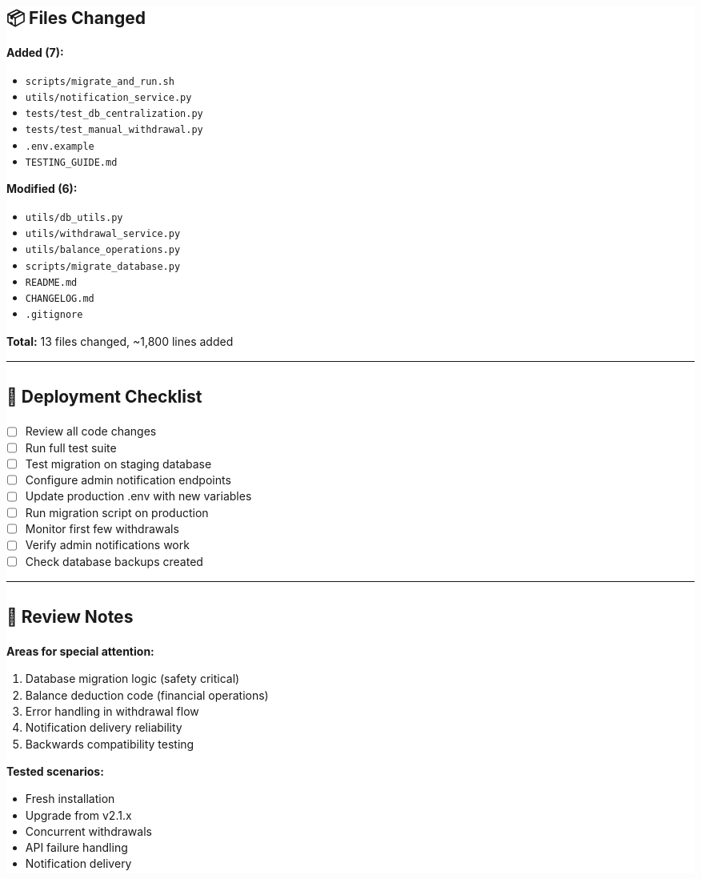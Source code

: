 
## 📦 Files Changed

**Added (7):**
- `scripts/migrate_and_run.sh`
- `utils/notification_service.py`
- `tests/test_db_centralization.py`
- `tests/test_manual_withdrawal.py`
- `.env.example`
- `TESTING_GUIDE.md`

**Modified (6):**
- `utils/db_utils.py`
- `utils/withdrawal_service.py`
- `utils/balance_operations.py`
- `scripts/migrate_database.py`
- `README.md`
- `CHANGELOG.md`
- `.gitignore`

**Total:** 13 files changed, ~1,800 lines added

---

## 🚀 Deployment Checklist

- [ ] Review all code changes
- [ ] Run full test suite
- [ ] Test migration on staging database
- [ ] Configure admin notification endpoints
- [ ] Update production .env with new variables
- [ ] Run migration script on production
- [ ] Monitor first few withdrawals
- [ ] Verify admin notifications work
- [ ] Check database backups created

---

## 🤝 Review Notes

**Areas for special attention:**
1. Database migration logic (safety critical)
2. Balance deduction code (financial operations)
3. Error handling in withdrawal flow
4. Notification delivery reliability
5. Backwards compatibility testing

**Tested scenarios:**
- Fresh installation
- Upgrade from v2.1.x
- Concurrent withdrawals
- API failure handling
- Notification delivery
